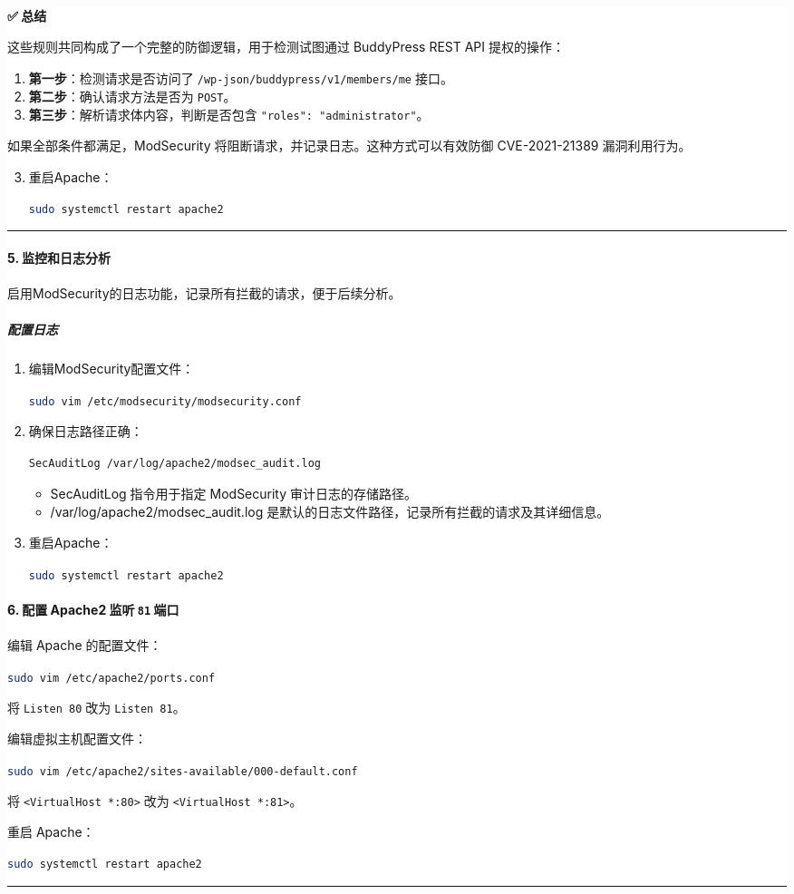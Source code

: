 **✅ 总结** 

这些规则共同构成了一个完整的防御逻辑，用于检测试图通过 BuddyPress REST API 提权的操作：

1. **第一步**：检测请求是否访问了 `/wp-json/buddypress/v1/members/me` 接口。
2. **第二步**：确认请求方法是否为 `POST`。
3. **第三步**：解析请求体内容，判断是否包含 `"roles": "administrator"`。

如果全部条件都满足，ModSecurity 将阻断请求，并记录日志。这种方式可以有效防御 CVE-2021-21389 漏洞利用行为。

3. 重启Apache：
   ```bash
   sudo systemctl restart apache2
   ```

---

#### 5. 监控和日志分析
启用ModSecurity的日志功能，记录所有拦截的请求，便于后续分析。

##### 配置日志

1. 编辑ModSecurity配置文件：
   ```bash
   sudo vim /etc/modsecurity/modsecurity.conf
   ```

2. 确保日志路径正确：
   ```bash
   SecAuditLog /var/log/apache2/modsec_audit.log
   ```
   - SecAuditLog 指令用于指定 ModSecurity 审计日志的存储路径。
   - /var/log/apache2/modsec_audit.log 是默认的日志文件路径，记录所有拦截的请求及其详细信息。
3. 重启Apache：
   ```bash
   sudo systemctl restart apache2
   ```


#### 6. **配置 Apache2 监听 `81` 端口**
编辑 Apache 的配置文件：
```bash
sudo vim /etc/apache2/ports.conf
```
将 `Listen 80` 改为 `Listen 81`。

编辑虚拟主机配置文件：
```bash
sudo vim /etc/apache2/sites-available/000-default.conf
```
将 `<VirtualHost *:80>` 改为 `<VirtualHost *:81>`。

重启 Apache：
```bash
sudo systemctl restart apache2
```

---
